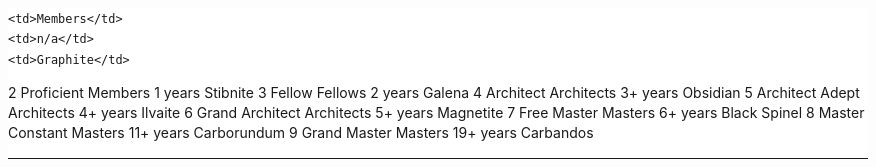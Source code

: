 	<td>Members</td>
	<td>n/a</td>
	<td>Graphite</td>
</tr>
<tr class="fragment">
	<td>2</td>
	<td>Proficient</td>
	<td>Members</td>
	<td>1 years</td>
	<td>Stibnite</td>
</tr>
<tr class="fragment">
	<td>3</td>
	<td>Fellow</td>
	<td>Fellows</td>
	<td>2 years</td>
	<td>Galena</td>
</tr>
<tr class="fragment">
	<td>4</td>
	<td>Architect</td>
	<td>Architects</td>
	<td>3+ years</td>
	<td>Obsidian</td>
</tr>
<tr class="fragment">
	<td>5</td>
	<td>Architect Adept</td>
	<td>Architects</td>
	<td>4+ years</td>
	<td>Ilvaite</td>
</tr>
<tr class="fragment">
	<td>6</td>
	<td>Grand Architect</td>
	<td>Architects</td>
	<td>5+ years</td>
	<td>Magnetite</td>
</tr>
<tr class="fragment">
	<td>7</td>
	<td>Free Master</td>
	<td>Masters</td>
	<td>6+ years</td>
	<td>Black Spinel</td>
</tr>
<tr class="fragment">
	<td>8</td>
	<td>Master Constant</td>
	<td>Masters</td>
	<td>11+ years</td>
	<td>Carborundum</td>
</tr>
<tr class="fragment">
	<td>9</td>
	<td>Grand Master</td>
	<td>Masters</td>
	<td>19+ years</td>
	<td>Carbandos</td>
</tr>
</table>

---